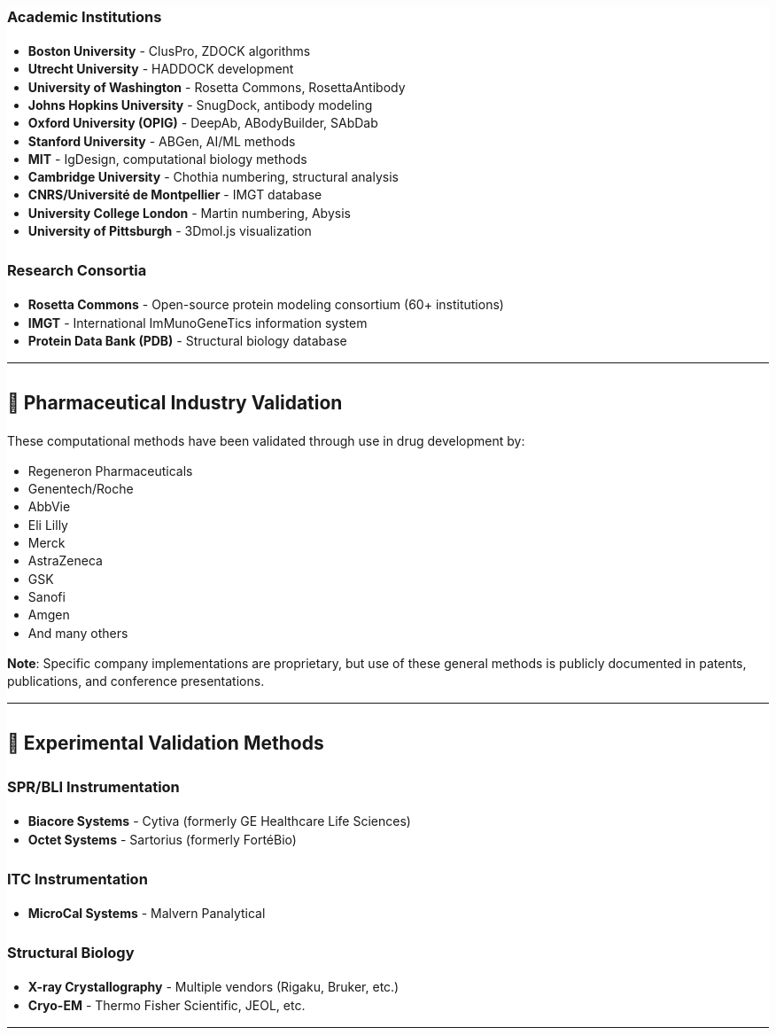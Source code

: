 ### Academic Institutions
- **Boston University** - ClusPro, ZDOCK algorithms
- **Utrecht University** - HADDOCK development
- **University of Washington** - Rosetta Commons, RosettaAntibody
- **Johns Hopkins University** - SnugDock, antibody modeling
- **Oxford University (OPIG)** - DeepAb, ABodyBuilder, SAbDab
- **Stanford University** - ABGen, AI/ML methods
- **MIT** - IgDesign, computational biology methods
- **Cambridge University** - Chothia numbering, structural analysis
- **CNRS/Université de Montpellier** - IMGT database
- **University College London** - Martin numbering, Abysis
- **University of Pittsburgh** - 3Dmol.js visualization

### Research Consortia
- **Rosetta Commons** - Open-source protein modeling consortium (60+ institutions)
- **IMGT** - International ImMunoGeneTics information system
- **Protein Data Bank (PDB)** - Structural biology database

---

## 🏢 Pharmaceutical Industry Validation

These computational methods have been validated through use in drug development by:
- Regeneron Pharmaceuticals
- Genentech/Roche
- AbbVie
- Eli Lilly
- Merck
- AstraZeneca
- GSK
- Sanofi
- Amgen
- And many others

**Note**: Specific company implementations are proprietary, but use of these general methods is publicly documented in patents, publications, and conference presentations.

---

## 🔬 Experimental Validation Methods

### SPR/BLI Instrumentation
- **Biacore Systems** - Cytiva (formerly GE Healthcare Life Sciences)
- **Octet Systems** - Sartorius (formerly FortéBio)

### ITC Instrumentation
- **MicroCal Systems** - Malvern Panalytical

### Structural Biology
- **X-ray Crystallography** - Multiple vendors (Rigaku, Bruker, etc.)
- **Cryo-EM** - Thermo Fisher Scientific, JEOL, etc.

---